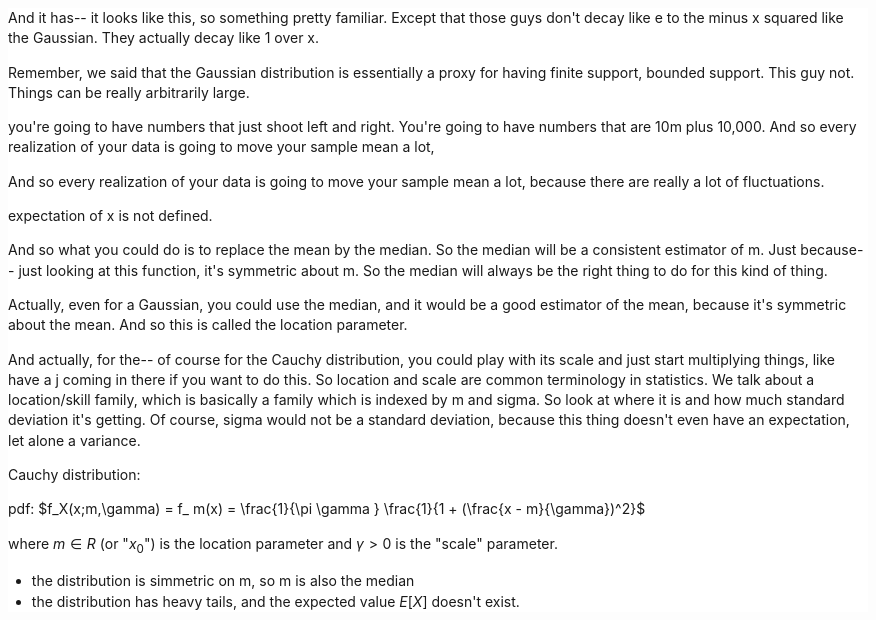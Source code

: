 And it has-- it looks like this, so something pretty familiar.
Except that those guys don't decay like e to the minus
x squared like the Gaussian.
They actually decay like 1 over x.

Remember, we said that the Gaussian distribution is
essentially a proxy for having finite support,
bounded support.
This guy not.
Things can be really arbitrarily large.

you're going to have numbers that just shoot left and right.
You're going to have numbers that are 10m plus 10,000.
And so every realization of your data
is going to move your sample mean a lot,

And so every realization of your data
is going to move your sample mean a lot,
because there are really a lot of fluctuations.

expectation of x is not defined.

And so what you could do is to replace the mean by the median.
So the median will be a consistent estimator of m.
Just because-- just looking at this function,
it's symmetric about m.
So the median will always be the right thing
to do for this kind of thing.

Actually, even for a Gaussian, you could use the median,
and it would be a good estimator of the mean,
because it's symmetric about the mean.
And so this is called the location parameter.

And actually, for the-- of course for the Cauchy
distribution, you could play with its scale
and just start multiplying things,
like have a j coming in there if you want to do this.
So location and scale are common terminology in statistics.
We talk about a location/skill family,
which is basically a family which
is indexed by m and sigma.
So look at where it is and how much standard deviation
it's getting.
Of course, sigma would not be a standard deviation,
because this thing doesn't even have an expectation,
let alone a variance.

Cauchy distribution:

pdf: $f_X(x;m,\gamma) = f_ m(x) = \frac{1}{\pi \gamma } \frac{1}{1 + (\frac{x - m}{\gamma})^2}$

where $m \in R$ (or "$x_0$") is the location parameter and $\gamma >0$ is the "scale" parameter.

- the distribution is simmetric on m, so m is also the median
- the distribution has heavy tails, and the expected value $E[X]$ doesn't exist.
